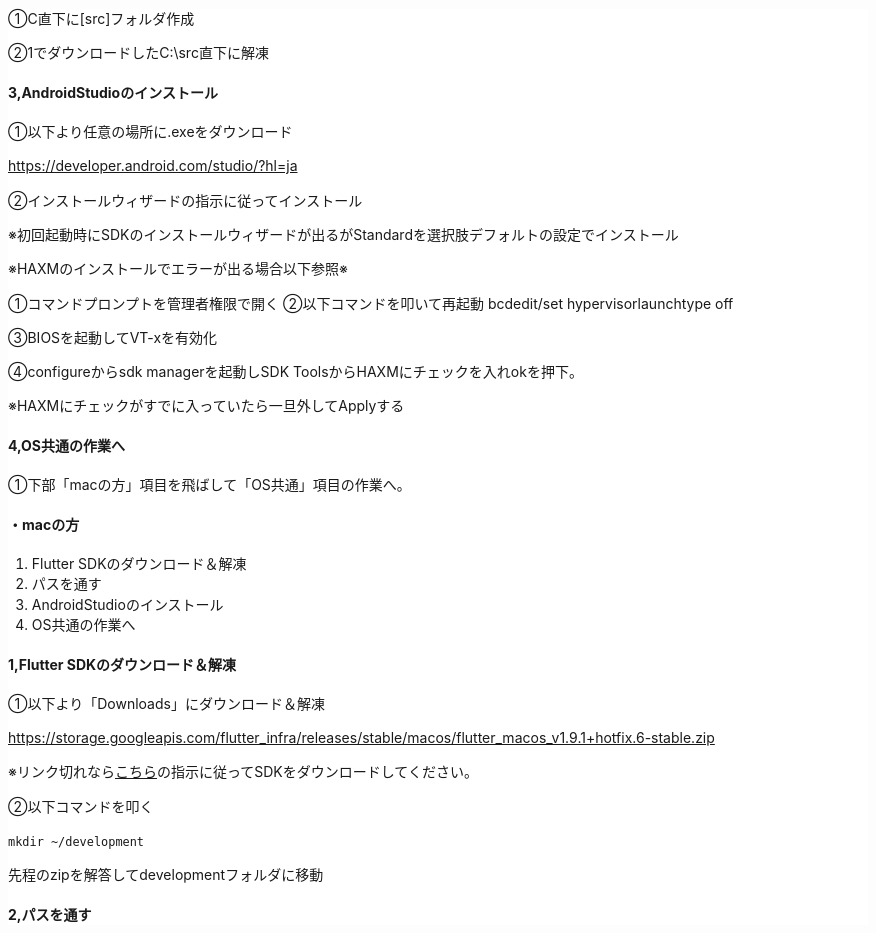 ①C直下に[src]フォルダ作成

②1でダウンロードしたC:\src直下に解凍



#### 3,AndroidStudioのインストール

①以下より任意の場所に.exeをダウンロード

https://developer.android.com/studio/?hl=ja

②インストールウィザードの指示に従ってインストール

※初回起動時にSDKのインストールウィザードが出るがStandardを選択肢デフォルトの設定でインストール

※HAXMのインストールでエラーが出る場合以下参照※

①コマンドプロンプトを管理者権限で開く
②以下コマンドを叩いて再起動
bcdedit/set hypervisorlaunchtype off

③BIOSを起動してVT-xを有効化

④configureからsdk managerを起動しSDK ToolsからHAXMにチェックを入れokを押下。

※HAXMにチェックがすでに入っていたら一旦外してApplyする



#### 4,OS共通の作業へ

①下部「macの方」項目を飛ばして「OS共通」項目の作業へ。



#### ・macの方

1. Flutter SDKのダウンロード＆解凍
2. パスを通す
3. AndroidStudioのインストール
4. OS共通の作業へ



#### 1,Flutter SDKのダウンロード＆解凍

①以下より「Downloads」にダウンロード＆解凍

https://storage.googleapis.com/flutter_infra/releases/stable/macos/flutter_macos_v1.9.1+hotfix.6-stable.zip

※リンク切れなら[こちら](https://flutter.dev/docs/get-started/install/windows)の指示に従ってSDKをダウンロードしてください。



②以下コマンドを叩く

```
mkdir ~/development
```
先程のzipを解答してdevelopmentフォルダに移動


#### 2,パスを通す
